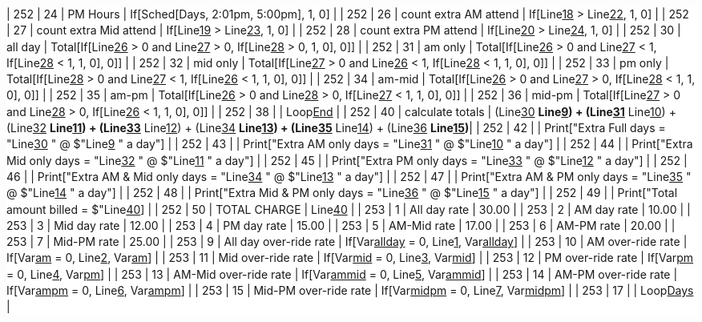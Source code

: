 | 252 | 24 | PM Hours | If[Sched[Days, 2:01pm, 5:00pm], 1, 0] |
| 252 | 26 | count extra AM attend | If[Line[18](18.md) > Line[22](22.md), 1, 0] |
| 252 | 27 | count extra Mid attend | If[Line[19](19.md) > Line[23](23.md), 1, 0] |
| 252 | 28 | count extra PM attend | If[Line[20](20.md) > Line[24](24.md), 1, 0] |
| 252 | 30 | all day | Total[If[Line[26](26.md) > 0 and Line[27](27.md) > 0, If[Line[28](28.md) > 0, 1, 0], 0]] |
| 252 | 31 | am only | Total[If[Line[26](26.md) > 0 and Line[27](27.md) < 1, If[Line[28](28.md) < 1, 1, 0], 0]] |
| 252 | 32 | mid only | Total[If[Line[27](27.md) > 0 and Line[26](26.md) < 1, If[Line[28](28.md) < 1, 1, 0], 0]] |
| 252 | 33 | pm only | Total[If[Line[28](28.md) > 0 and Line[27](27.md) < 1, If[Line[26](26.md) < 1, 1, 0], 0]] |
| 252 | 34 | am-mid | Total[If[Line[26](26.md) > 0 and Line[27](27.md) > 0, If[Line[28](28.md) < 1, 1, 0], 0]] |
| 252 | 35 | am-pm | Total[If[Line[26](26.md) > 0 and Line[28](28.md) > 0, If[Line[27](27.md) < 1, 1, 0], 0]] |
| 252 | 36 | mid-pm | Total[If[Line[27](27.md) > 0 and Line[28](28.md) > 0, If[Line[26](26.md) < 1, 1, 0], 0]] |
| 252 | 38 |  | Loop[End](End.md) |
| 252 | 40 | calculate totals | (Line[30](30.md) **Line[9](9.md)) + (Line[31](31.md)** Line[10](10.md)) + (Line[32](32.md) **Line[11](11.md)) + (Line[33](33.md)** Line[12](12.md)) + (Line[34](34.md) **Line[13](13.md)) + (Line[35](35.md)** Line[14](14.md)) + (Line[36](36.md) **Line[15](15.md))**|
| 252 | 42 |  | Print["Extra Full days  =  "Line[30](30.md) " @ $"Line[9](9.md) " a day"] |
| 252 | 43 |  | Print["Extra AM only days  =  "Line[31](31.md) " @ $"Line[10](10.md) " a day"] |
| 252 | 44 |  | Print["Extra Mid only days  =  "Line[32](32.md) " @ $"Line[11](11.md) " a day"] |
| 252 | 45 |  | Print["Extra PM only days  =  "Line[33](33.md) " @ $"Line[12](12.md) " a day"] |
| 252 | 46 |  | Print["Extra AM & Mid only days  =  "Line[34](34.md) " @ $"Line[13](13.md) " a day"] |
| 252 | 47 |  | Print["Extra AM & PM only days  =  "Line[35](35.md) " @ $"Line[14](14.md) " a day"] |
| 252 | 48 |  | Print["Extra Mid & PM only days  =  "Line[36](36.md) " @ $"Line[15](15.md) " a day"] |
| 252 | 49 |  | Print["Total amount billed  =  $"Line[40](40.md)] |
| 252 | 50 | TOTAL CHARGE | Line[40](40.md) |
| 253 | 1 | All day rate | 30.00 |
| 253 | 2 | AM day rate | 10.00 |
| 253 | 3 | Mid day rate | 12.00 |
| 253 | 4 | PM day rate | 15.00 |
| 253 | 5 | AM-Mid rate | 17.00 |
| 253 | 6 | AM-PM rate | 20.00 |
| 253 | 7 | Mid-PM rate | 25.00 |
| 253 | 9 | All day over-ride rate | If[Var[allday](allday.md) = 0, Line[1](1.md), Var[allday](allday.md)] |
| 253 | 10 | AM over-ride rate | If[Var[am](am.md) = 0, Line[2](2.md), Var[am](am.md)] |
| 253 | 11 | Mid over-ride rate | If[Var[mid](mid.md) = 0, Line[3](3.md), Var[mid](mid.md)] |
| 253 | 12 | PM over-ride rate | If[Var[pm](pm.md) = 0, Line[4](4.md), Var[pm](pm.md)] |
| 253 | 13 | AM-Mid over-ride rate | If[Var[ammid](ammid.md) = 0, Line[5](5.md), Var[ammid](ammid.md)] |
| 253 | 14 | AM-PM over-ride rate | If[Var[ampm](ampm.md) = 0, Line[6](6.md), Var[ampm](ampm.md)] |
| 253 | 15 | Mid-PM over-ride rate | If[Var[midpm](midpm.md) = 0, Line[7](7.md), Var[midpm](midpm.md)] |
| 253 | 17 |  | Loop[Days](Days.md) |